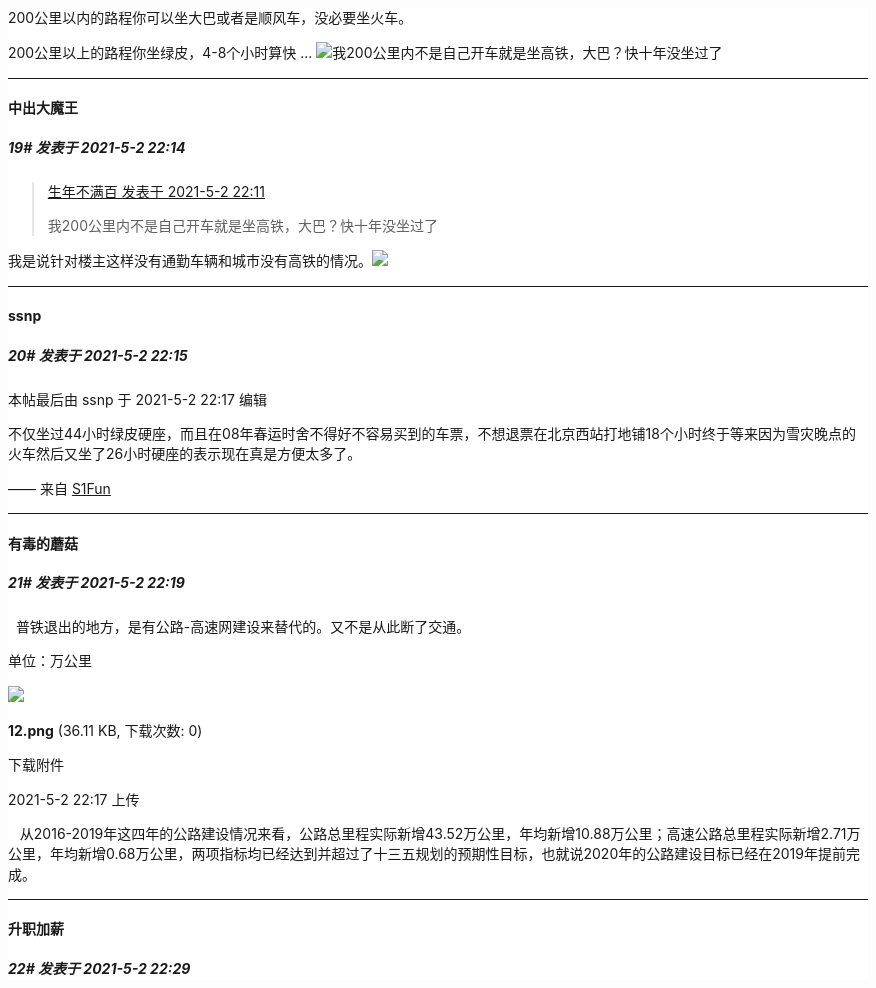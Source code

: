 200公里以内的路程你可以坐大巴或者是顺风车，没必要坐火车。


200公里以上的路程你坐绿皮，4-8个小时算快 ...</blockquote>
<img src="https://static.saraba1st.com/image/smiley/face2017/162.png" referrerpolicy="no-referrer">我200公里内不是自己开车就是坐高铁，大巴？快十年没坐过了


*****

####  中出大魔王  
##### 19#       发表于 2021-5-2 22:14


<blockquote><a href="httphttps://bbs.saraba1st.com/2b/forum.php?mod=redirect&amp;goto=findpost&amp;pid=51129849&amp;ptid=2002101" target="_blank">生年不满百 发表于 2021-5-2 22:11</a>

我200公里内不是自己开车就是坐高铁，大巴？快十年没坐过了</blockquote>
我是说针对楼主这样没有通勤车辆和城市没有高铁的情况。<img src="https://static.saraba1st.com/image/smiley/face2017/125.png" referrerpolicy="no-referrer">


*****

####  ssnp  
##### 20#       发表于 2021-5-2 22:15


 本帖最后由 ssnp 于 2021-5-2 22:17 编辑 

不仅坐过44小时绿皮硬座，而且在08年春运时舍不得好不容易买到的车票，不想退票在北京西站打地铺18个小时终于等来因为雪灾晚点的火车然后又坐了26小时硬座的表示现在真是方便太多了。

—— 来自 [S1Fun](https://s1fun.koalcat.com)


*****

####  有毒的蘑菇  
##### 21#       发表于 2021-5-2 22:19


  普铁退出的地方，是有公路-高速网建设来替代的。又不是从此断了交通。

单位：万公里

<img src="https://img.saraba1st.com/forum/202105/02/221714ch3eewxpehewhysy.png" referrerpolicy="no-referrer">


<strong>12.png</strong> (36.11 KB, 下载次数: 0)

下载附件

2021-5-2 22:17 上传


   从2016-2019年这四年的公路建设情况来看，公路总里程实际新增43.52万公里，年均新增10.88万公里；高速公路总里程实际新增2.71万公里，年均新增0.68万公里，两项指标均已经达到并超过了十三五规划的预期性目标，也就说2020年的公路建设目标已经在2019年提前完成。


*****

####  升职加薪  
##### 22#       发表于 2021-5-2 22:29
